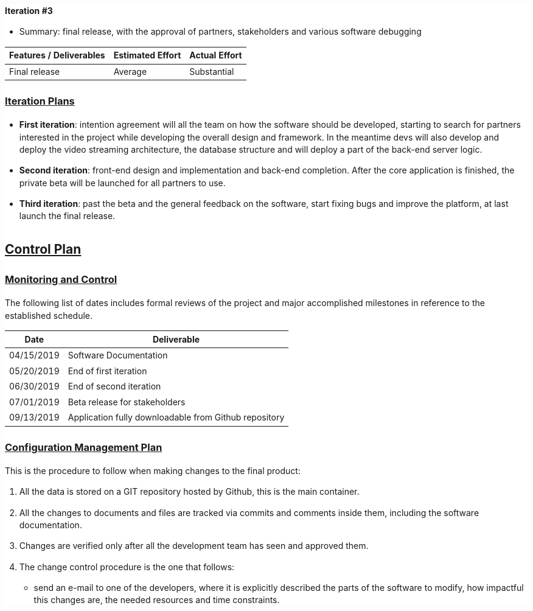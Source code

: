 **Iteration #3**
- Summary: final release, with the approval of partners, stakeholders and various software debugging
 
| Features / Deliverables | Estimated Effort | Actual Effort |
| ----------------------- | ---------------- | ------------- |
| Final release | Average | Substantial |
 
### [Iteration Plans](#iteration-plans)
- **First iteration**: intention agreement will all the team on how the software should be developed, starting to search for partners interested in the project while developing the overall design and framework. In the meantime devs will also develop and deploy the video streaming architecture, the database structure and will deploy a part of the back-end server logic.

- **Second iteration**: front-end design and implementation and back-end completion. After the core application is finished, the private beta will be launched for all partners to use.

- **Third iteration**: past the beta and the general feedback on the software, start fixing bugs and improve the platform, at last launch the final release.
 
## [Control Plan](#control-plan)

### [Monitoring and Control](#monitoring-and-control)
The following list of dates includes formal reviews of the project and major accomplished milestones
in reference to the established schedule.
 
| Date | Deliverable |
| ---- | ----------- |
| 04/15/2019 | Software Documentation |
| 05/20/2019 | End of first iteration |
| 06/30/2019 | End of second iteration |
| 07/01/2019 | Beta release for stakeholders |
| 09/13/2019 | Application fully downloadable from Github repository |


### [Configuration Management Plan](#configuration-management-plan)
This is the procedure to follow when making changes to the final product:
1. All the data is stored on a GIT repository hosted by Github, this is the main container.

2. All the changes to documents and files are tracked via commits and comments
inside them, including the software documentation.

3. Changes are verified only after all the development team has seen and approved them.

4. The change control procedure is the one that follows:
   * send an e-mail to one of the developers, where it is explicitly described the parts of the software to modify,
   how impactful this changes are, the needed resources and time constraints.
